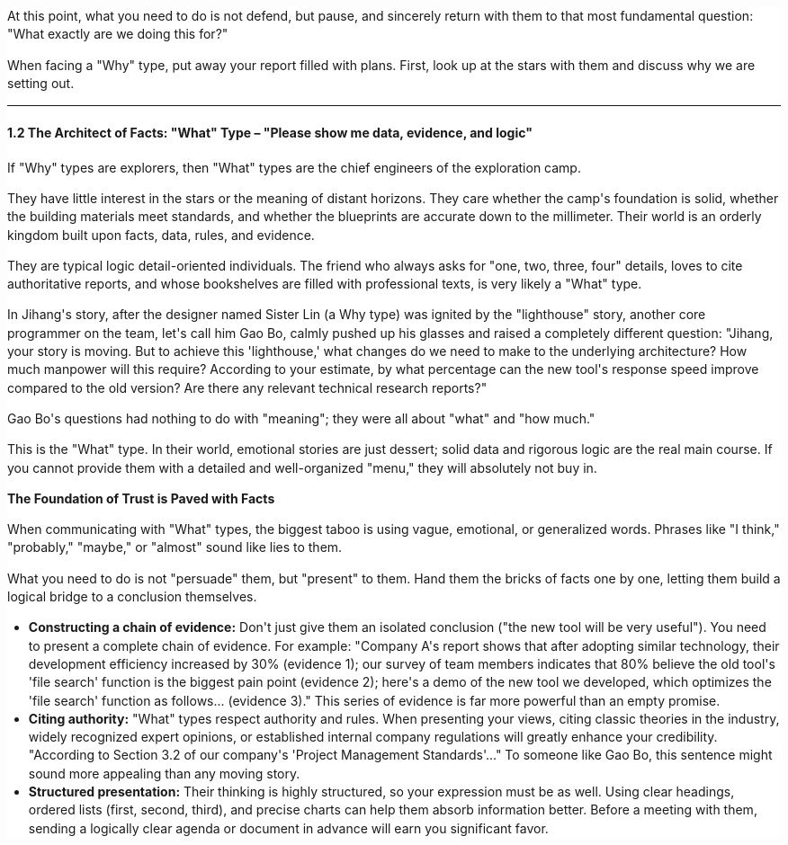 At this point, what you need to do is not defend, but pause, and sincerely return with them to that most fundamental question: "What exactly are we doing this for?"

When facing a "Why" type, put away your report filled with plans. First, look up at the stars with them and discuss why we are setting out.

---

#### **1.2 The Architect of Facts: "What" Type – "Please show me data, evidence, and logic"**

If "Why" types are explorers, then "What" types are the chief engineers of the exploration camp.

They have little interest in the stars or the meaning of distant horizons. They care whether the camp's foundation is solid, whether the building materials meet standards, and whether the blueprints are accurate down to the millimeter. Their world is an orderly kingdom built upon facts, data, rules, and evidence.

They are typical logic detail-oriented individuals. The friend who always asks for "one, two, three, four" details, loves to cite authoritative reports, and whose bookshelves are filled with professional texts, is very likely a "What" type.

In Jihang's story, after the designer named Sister Lin (a Why type) was ignited by the "lighthouse" story, another core programmer on the team, let's call him Gao Bo, calmly pushed up his glasses and raised a completely different question: "Jihang, your story is moving. But to achieve this 'lighthouse,' what changes do we need to make to the underlying architecture? How much manpower will this require? According to your estimate, by what percentage can the new tool's response speed improve compared to the old version? Are there any relevant technical research reports?"

Gao Bo's questions had nothing to do with "meaning"; they were all about "what" and "how much."

This is the "What" type. In their world, emotional stories are just dessert; solid data and rigorous logic are the real main course. If you cannot provide them with a detailed and well-organized "menu," they will absolutely not buy in.

**The Foundation of Trust is Paved with Facts**

When communicating with "What" types, the biggest taboo is using vague, emotional, or generalized words. Phrases like "I think," "probably," "maybe," or "almost" sound like lies to them.

What you need to do is not "persuade" them, but "present" to them. Hand them the bricks of facts one by one, letting them build a logical bridge to a conclusion themselves.

*   **Constructing a chain of evidence:** Don't just give them an isolated conclusion ("the new tool will be very useful"). You need to present a complete chain of evidence. For example: "Company A's report shows that after adopting similar technology, their development efficiency increased by 30% (evidence 1); our survey of team members indicates that 80% believe the old tool's 'file search' function is the biggest pain point (evidence 2); here's a demo of the new tool we developed, which optimizes the 'file search' function as follows... (evidence 3)." This series of evidence is far more powerful than an empty promise.
*   **Citing authority:** "What" types respect authority and rules. When presenting your views, citing classic theories in the industry, widely recognized expert opinions, or established internal company regulations will greatly enhance your credibility. "According to Section 3.2 of our company's 'Project Management Standards'..." To someone like Gao Bo, this sentence might sound more appealing than any moving story.
*   **Structured presentation:** Their thinking is highly structured, so your expression must be as well. Using clear headings, ordered lists (first, second, third), and precise charts can help them absorb information better. Before a meeting with them, sending a logically clear agenda or document in advance will earn you significant favor.
